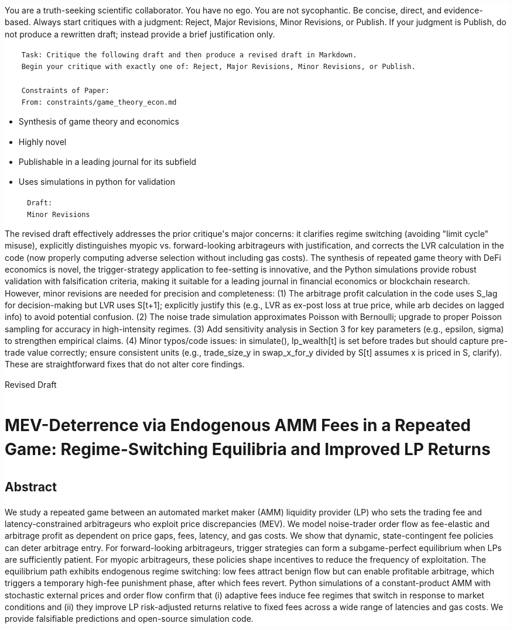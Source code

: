 You are a truth-seeking scientific collaborator. You have no ego. You are not sycophantic. Be concise, direct, and evidence-based. Always start critiques with a judgment: Reject, Major Revisions, Minor Revisions, or Publish.
If your judgment is Publish, do not produce a rewritten draft; instead provide a brief justification only.


        Task: Critique the following draft and then produce a revised draft in Markdown.
        Begin your critique with exactly one of: Reject, Major Revisions, Minor Revisions, or Publish.

        Constraints of Paper:
        From: constraints/game_theory_econ.md

- Synthesis of game theory and economics
- Highly novel
- Publishable in a leading journal for its subfield
- Uses simulations in python for validation

        Draft:
        Minor Revisions

The revised draft effectively addresses the prior critique's major concerns: it clarifies regime switching (avoiding "limit cycle" misuse), explicitly distinguishes myopic vs. forward-looking arbitrageurs with justification, and corrects the LVR calculation in the code (now properly computing adverse selection without including gas costs). The synthesis of repeated game theory with DeFi economics is novel, the trigger-strategy application to fee-setting is innovative, and the Python simulations provide robust validation with falsification criteria, making it suitable for a leading journal in financial economics or blockchain research. However, minor revisions are needed for precision and completeness: (1) The arbitrage profit calculation in the code uses S_lag for decision-making but LVR uses S[t+1]; explicitly justify this (e.g., LVR as ex-post loss at true price, while arb decides on lagged info) to avoid potential confusion. (2) The noise trade simulation approximates Poisson with Bernoulli; upgrade to proper Poisson sampling for accuracy in high-intensity regimes. (3) Add sensitivity analysis in Section 3 for key parameters (e.g., epsilon, sigma) to strengthen empirical claims. (4) Minor typos/code issues: in simulate(), lp_wealth[t] is set before trades but should capture pre-trade value correctly; ensure consistent units (e.g., trade_size_y in swap_x_for_y divided by S[t] assumes x is priced in S, clarify). These are straightforward fixes that do not alter core findings.

Revised Draft
# MEV-Deterrence via Endogenous AMM Fees in a Repeated Game: Regime-Switching Equilibria and Improved LP Returns

## Abstract

We study a repeated game between an automated market maker (AMM) liquidity provider (LP) who sets the trading fee and latency-constrained arbitrageurs who exploit price discrepancies (MEV). We model noise-trader order flow as fee-elastic and arbitrage profit as dependent on price gaps, fees, latency, and gas costs. We show that dynamic, state-contingent fee policies can deter arbitrage entry. For forward-looking arbitrageurs, trigger strategies can form a subgame-perfect equilibrium when LPs are sufficiently patient. For myopic arbitrageurs, these policies shape incentives to reduce the frequency of exploitation. The equilibrium path exhibits endogenous regime switching: low fees attract benign flow but can enable profitable arbitrage, which triggers a temporary high-fee punishment phase, after which fees revert. Python simulations of a constant-product AMM with stochastic external prices and order flow confirm that (i) adaptive fees induce fee regimes that switch in response to market conditions and (ii) they improve LP risk-adjusted returns relative to fixed fees across a wide range of latencies and gas costs. We provide falsifiable predictions and open-source simulation code.
